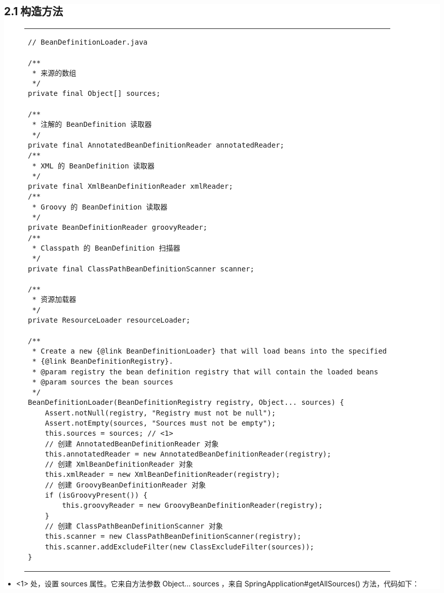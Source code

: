 <h2 id="2-1-构造方法"><a href="#2-1-构造方法" class="headerlink" title="2.1 构造方法"></a>2.1 构造方法</h2><figure class="highlight java"><table><tbody><tr><td class="validateCode"><pre><span class="line"><span class="comment">// BeanDefinitionLoader.java</span></span><br><span class="line"></span><br><span class="line"><span class="comment">/**</span></span><br><span class="line"><span class="comment"> * 来源的数组</span></span><br><span class="line"><span class="comment"> */</span></span><br><span class="line"><span class="keyword">private</span> <span class="keyword">final</span> Object[] sources;</span><br><span class="line"></span><br><span class="line"><span class="comment">/**</span></span><br><span class="line"><span class="comment"> * 注解的 BeanDefinition 读取器</span></span><br><span class="line"><span class="comment"> */</span></span><br><span class="line"><span class="keyword">private</span> <span class="keyword">final</span> AnnotatedBeanDefinitionReader annotatedReader;</span><br><span class="line"><span class="comment">/**</span></span><br><span class="line"><span class="comment"> * XML 的 BeanDefinition 读取器</span></span><br><span class="line"><span class="comment"> */</span></span><br><span class="line"><span class="keyword">private</span> <span class="keyword">final</span> XmlBeanDefinitionReader xmlReader;</span><br><span class="line"><span class="comment">/**</span></span><br><span class="line"><span class="comment"> * Groovy 的 BeanDefinition 读取器</span></span><br><span class="line"><span class="comment"> */</span></span><br><span class="line"><span class="keyword">private</span> BeanDefinitionReader groovyReader;</span><br><span class="line"><span class="comment">/**</span></span><br><span class="line"><span class="comment"> * Classpath 的 BeanDefinition 扫描器</span></span><br><span class="line"><span class="comment"> */</span></span><br><span class="line"><span class="keyword">private</span> <span class="keyword">final</span> ClassPathBeanDefinitionScanner scanner;</span><br><span class="line"></span><br><span class="line"><span class="comment">/**</span></span><br><span class="line"><span class="comment"> * 资源加载器</span></span><br><span class="line"><span class="comment"> */</span></span><br><span class="line"><span class="keyword">private</span> ResourceLoader resourceLoader;</span><br><span class="line"></span><br><span class="line"><span class="comment">/**</span></span><br><span class="line"><span class="comment"> * Create a new {<span class="doctag">@link</span> BeanDefinitionLoader} that will load beans into the specified</span></span><br><span class="line"><span class="comment"> * {<span class="doctag">@link</span> BeanDefinitionRegistry}.</span></span><br><span class="line"><span class="comment"> * <span class="doctag">@param</span> registry the bean definition registry that will contain the loaded beans</span></span><br><span class="line"><span class="comment"> * <span class="doctag">@param</span> sources the bean sources</span></span><br><span class="line"><span class="comment"> */</span></span><br><span class="line">BeanDefinitionLoader(BeanDefinitionRegistry registry, Object... sources) {</span><br><span class="line">    Assert.notNull(registry, <span class="string">"Registry must not be null"</span>);</span><br><span class="line">    Assert.notEmpty(sources, <span class="string">"Sources must not be empty"</span>);</span><br><span class="line">    <span class="keyword">this</span>.sources = sources; <span class="comment">// &lt;1&gt;</span></span><br><span class="line">    <span class="comment">// 创建 AnnotatedBeanDefinitionReader 对象</span></span><br><span class="line">    <span class="keyword">this</span>.annotatedReader = <span class="keyword">new</span> AnnotatedBeanDefinitionReader(registry);</span><br><span class="line">    <span class="comment">// 创建 XmlBeanDefinitionReader 对象</span></span><br><span class="line">    <span class="keyword">this</span>.xmlReader = <span class="keyword">new</span> XmlBeanDefinitionReader(registry);</span><br><span class="line">    <span class="comment">// 创建 GroovyBeanDefinitionReader 对象</span></span><br><span class="line">    <span class="keyword">if</span> (isGroovyPresent()) {</span><br><span class="line">        <span class="keyword">this</span>.groovyReader = <span class="keyword">new</span> GroovyBeanDefinitionReader(registry);</span><br><span class="line">    }</span><br><span class="line">    <span class="comment">// 创建 ClassPathBeanDefinitionScanner 对象</span></span><br><span class="line">    <span class="keyword">this</span>.scanner = <span class="keyword">new</span> ClassPathBeanDefinitionScanner(registry);</span><br><span class="line">    <span class="keyword">this</span>.scanner.addExcludeFilter(<span class="keyword">new</span> ClassExcludeFilter(sources));</span><br><span class="line">}</span><br></pre></td></tr></tbody></table></figure>
<ul>
<li><p><validateCode>&lt;1&gt;</validateCode> 处，设置 <validateCode>sources</validateCode> 属性。它来自方法参数 <validateCode>Object... sources</validateCode> ，来自 <validateCode>SpringApplication#getAllSources()</validateCode> 方法，代码如下：</p>